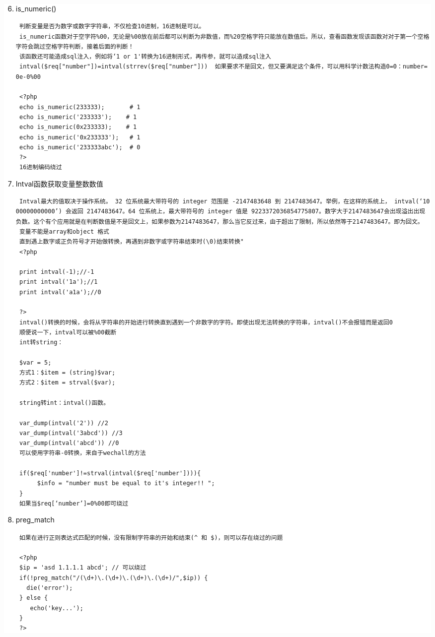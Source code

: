 6. is_numeric()

		判断变量是否为数字或数字字符串，不仅检查10进制，16进制是可以。
		is_numeric函数对于空字符%00，无论是%00放在前后都可以判断为非数值，而%20空格字符只能放在数值后。所以，查看函数发现该函数对对于第一个空格字符会跳过空格字符判断，接着后面的判断！
		该函数还可能造成sql注入，例如将‘1 or 1'转换为16进制形式，再传参，就可以造成sql注入
		intval($req["number"])=intval(strrev($req["number"]))  如果要求不是回文，但又要满足这个条件，可以用科学计数法构造0=0：number=0e-0%00
		
		<?php
		echo is_numeric(233333);       # 1
		echo is_numeric('233333');    # 1
		echo is_numeric(0x233333);    # 1
		echo is_numeric('0x233333');   # 1
		echo is_numeric('233333abc');  # 0
		?>
		16进制编码绕过

6. Intval函数获取变量整数数值

		Intval最大的值取决于操作系统。 32 位系统最大带符号的 integer 范围是 -2147483648 到 2147483647。举例，在这样的系统上， intval(‘1000000000000’) 会返回 2147483647。64 位系统上，最大带符号的 integer 值是 9223372036854775807。数字大于2147483647会出现溢出出现负数。这个有个应用就是在判断数值是不是回文上，如果参数为2147483647，那么当它反过来，由于超出了限制，所以依然等于2147483647。即为回文。
		变量不能是array和object 格式
		直到遇上数字或正负符号才开始做转换，再遇到非数字或字符串结束时(\0)结束转换"
		<?php
		
		print intval(-1);//-1
		print intval('1a');//1
		print intval('a1a');//0
		
		?>
		intval()转换的时候，会将从字符串的开始进行转换直到遇到一个非数字的字符。即使出现无法转换的字符串，intval()不会报错而是返回0
		顺便说一下，intval可以被%00截断
		int转string：
		
		$var = 5;  
		方式1：$item = (string)$var;  
		方式2：$item = strval($var);
		
		string转int：intval()函数。
		
		var_dump(intval('2')) //2  
		var_dump(intval('3abcd')) //3  
		var_dump(intval('abcd')) //0 
		可以使用字符串-0转换，来自于wechall的方法
		
		if($req['number']!=strval(intval($req['number']))){
		     $info = "number must be equal to it's integer!! ";  
		}
		如果当$req[‘number’]=0%00即可绕过

7. preg_match

		如果在进行正则表达式匹配的时候，没有限制字符串的开始和结束(^ 和 $)，则可以存在绕过的问题
		
		<?php
		$ip = 'asd 1.1.1.1 abcd'; // 可以绕过
		if(!preg_match("/(\d+)\.(\d+)\.(\d+)\.(\d+)/",$ip)) {
		  die('error');
		} else {
		   echo('key...');
		}
		?>
